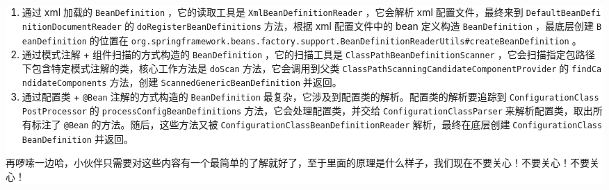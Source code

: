 1. 通过 xml 加载的 `BeanDefinition` ，它的读取工具是 `XmlBeanDefinitionReader` ，它会解析 xml 配置文件，最终来到 `DefaultBeanDefinitionDocumentReader` 的 `doRegisterBeanDefinitions` 方法，根据 xml 配置文件中的 bean 定义构造 `BeanDefinition` ，最底层创建 `BeanDefinition` 的位置在 `org.springframework.beans.factory.support.BeanDefinitionReaderUtils#createBeanDefinition` 。
2. 通过模式注解 + 组件扫描的方式构造的 `BeanDefinition` ，它的扫描工具是 `ClassPathBeanDefinitionScanner` ，它会扫描指定包路径下包含特定模式注解的类，核心工作方法是 `doScan` 方法，它会调用到父类 `ClassPathScanningCandidateComponentProvider` 的 `findCandidateComponents` 方法，创建 `ScannedGenericBeanDefinition` 并返回。
3. 通过配置类 + `@Bean` 注解的方式构造的 `BeanDefinition` 最复杂，它涉及到配置类的解析。配置类的解析要追踪到 `ConfigurationClassPostProcessor` 的 `processConfigBeanDefinitions` 方法，它会处理配置类，并交给 `ConfigurationClassParser` 来解析配置类，取出所有标注了 `@Bean` 的方法。随后，这些方法又被 `ConfigurationClassBeanDefinitionReader` 解析，最终在底层创建 `ConfigurationClassBeanDefinition` 并返回。

再啰嗦一边哈，小伙伴只需要对这些内容有一个最简单的了解就好了，至于里面的原理是什么样子，我们现在不要关心！不要关心！不要关心！